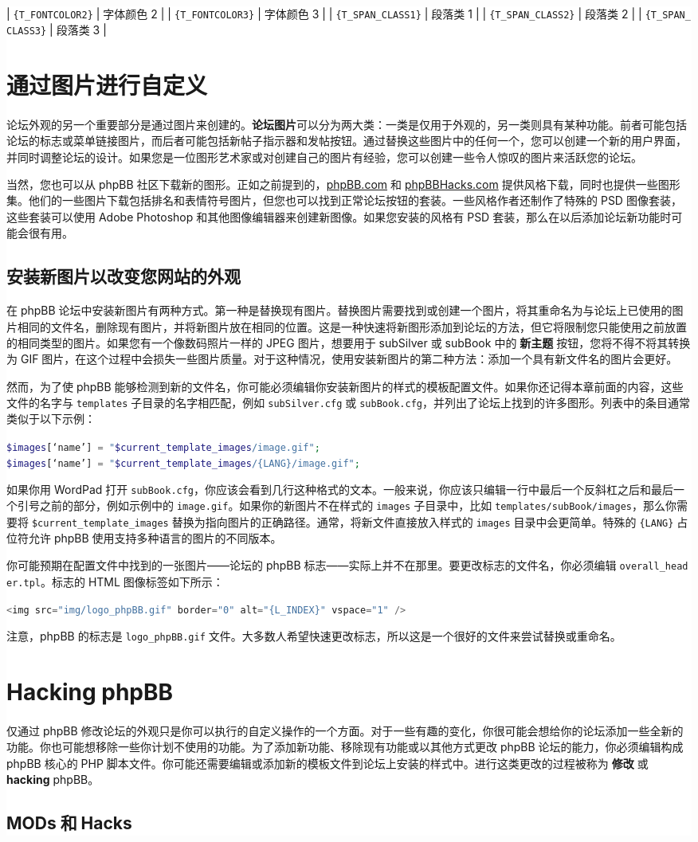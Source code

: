 | `{T_FONTCOLOR2}` | 字体颜色 2 |
| `{T_FONTCOLOR3}` | 字体颜色 3 |
| `{T_SPAN_CLASS1}` | 段落类 1 |
| `{T_SPAN_CLASS2}` | 段落类 2 |
| `{T_SPAN_CLASS3}` | 段落类 3 |

# 通过图片进行自定义

论坛外观的另一个重要部分是通过图片来创建的。**论坛图片**可以分为两大类：一类是仅用于外观的，另一类则具有某种功能。前者可能包括论坛的标志或菜单链接图片，而后者可能包括新帖子指示器和发帖按钮。通过替换这些图片中的任何一个，您可以创建一个新的用户界面，并同时调整论坛的设计。如果您是一位图形艺术家或对创建自己的图片有经验，您可以创建一些令人惊叹的图片来活跃您的论坛。

当然，您也可以从 phpBB 社区下载新的图形。正如之前提到的，[phpBB.com](http://phpBB.com) 和 [phpBBHacks.com](http://phpBBHacks.com) 提供风格下载，同时也提供一些图形集。他们的一些图片下载包括排名和表情符号图片，但您也可以找到正常论坛按钮的套装。一些风格作者还制作了特殊的 PSD 图像套装，这些套装可以使用 Adobe Photoshop 和其他图像编辑器来创建新图像。如果您安装的风格有 PSD 套装，那么在以后添加论坛新功能时可能会很有用。

## 安装新图片以改变您网站的外观

在 phpBB 论坛中安装新图片有两种方式。第一种是替换现有图片。替换图片需要找到或创建一个图片，将其重命名为与论坛上已使用的图片相同的文件名，删除现有图片，并将新图片放在相同的位置。这是一种快速将新图形添加到论坛的方法，但它将限制您只能使用之前放置的相同类型的图片。如果您有一个像数码照片一样的 JPEG 图片，想要用于 subSilver 或 subBook 中的 **新主题** 按钮，您将不得不将其转换为 GIF 图片，在这个过程中会损失一些图片质量。对于这种情况，使用安装新图片的第二种方法：添加一个具有新文件名的图片会更好。

然而，为了使 phpBB 能够检测到新的文件名，你可能必须编辑你安装新图片的样式的模板配置文件。如果你还记得本章前面的内容，这些文件的名字与 `templates` 子目录的名字相匹配，例如 `subSilver.cfg` 或 `subBook.cfg`，并列出了论坛上找到的许多图形。列表中的条目通常类似于以下示例：

```php
$images[‘name’] = "$current_template_images/image.gif";
$images[‘name’] = "$current_template_images/{LANG}/image.gif";

```

如果你用 WordPad 打开 `subBook.cfg`，你应该会看到几行这种格式的文本。一般来说，你应该只编辑一行中最后一个反斜杠之后和最后一个引号之前的部分，例如示例中的 `image.gif`。如果你的新图片不在样式的 `images` 子目录中，比如 `templates/subBook/images`，那么你需要将 `$current_template_images` 替换为指向图片的正确路径。通常，将新文件直接放入样式的 `images` 目录中会更简单。特殊的 `{LANG}` 占位符允许 phpBB 使用支持多种语言的图片的不同版本。

你可能预期在配置文件中找到的一张图片——论坛的 phpBB 标志——实际上并不在那里。要更改标志的文件名，你必须编辑 `overall_header.tpl`。标志的 HTML 图像标签如下所示：

```php
<img src="img/logo_phpBB.gif" border="0" alt="{L_INDEX}" vspace="1" />

```

注意，phpBB 的标志是 `logo_phpBB.gif` 文件。大多数人希望快速更改标志，所以这是一个很好的文件来尝试替换或重命名。

# Hacking phpBB

仅通过 phpBB 修改论坛的外观只是你可以执行的自定义操作的一个方面。对于一些有趣的变化，你很可能会想给你的论坛添加一些全新的功能。你也可能想移除一些你计划不使用的功能。为了添加新功能、移除现有功能或以其他方式更改 phpBB 论坛的能力，你必须编辑构成 phpBB 核心的 PHP 脚本文件。你可能还需要编辑或添加新的模板文件到论坛上安装的样式中。进行这类更改的过程被称为 **修改** 或 **hacking** phpBB。

## MODs 和 Hacks
